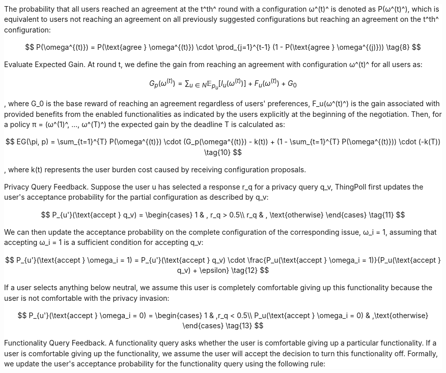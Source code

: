 The probability that all users reached an agreement at the t^th^ round with a configuration ω^(t)^ is denoted as P(ω^(t)^), which is equivalent to users not reaching an agreement on all previously suggested configurations but reaching an agreement on the t^th^ configuration:

$$
P(\omega^{(t)}) = P(\text{agree } \omega^{(t)}) \cdot \prod_{j=1}^{t-1} (1 - P(\text{agree } \omega^{(j)})) \tag{8}
$$

Evaluate Expected Gain. At round t, we define the gain from reaching an agreement with configuration ω^(t)^ for all users as:

$$
G_p(\omega^{(t)}) = \sum_{u \in N} \mathbb{E}_{p_u}[I_u(\omega^{(t)})] + F_u(\omega^{(t)}) + G_0 \tag{9}
$$

, where G_0 is the base reward of reaching an agreement regardless of users' preferences, F_u(ω^(t)^) is the gain associated with provided benefits from the enabled functionalities as indicated by the users explicitly at the beginning of the negotiation. Then, for a policy π = (ω^(1)^, ..., ω^(T)^) the expected gain by the deadline T is calculated as:

$$
EG(\pi, p) = \sum_{t=1}^{T} P(\omega^{(t)}) \cdot (G_p(\omega^{(t)}) - k(t)) + (1 - \sum_{t=1}^{T} P(\omega^{(t)})) \cdot (-k(T)) \tag{10}
$$

, where k(t) represents the user burden cost caused by receiving configuration proposals.

Privacy Query Feedback. Suppose the user u has selected a response r_q for a privacy query q_v, ThingPoll first updates the user's acceptance probability for the partial configuration as described by q_v:

$$
P_{u'}(\text{accept } q_v) = \begin{cases} 1 & , r_q > 0.5\\ r_q & , \text{otherwise} \end{cases} \tag{11}
$$

We can then update the acceptance probability on the complete configuration of the corresponding issue, ω_i = 1, assuming that accepting ω_i = 1 is a sufficient condition for accepting q_v:

$$
P_{u'}(\text{accept } \omega_i = 1) = P_{u'}(\text{accept } q_v) \cdot \frac{P_u(\text{accept } \omega_i = 1)}{P_u(\text{accept } q_v) + \epsilon} \tag{12}
$$

If a user selects anything below neutral, we assume this user is completely comfortable giving up this functionality because the user is not comfortable with the privacy invasion:

$$
P_{u'}(\text{accept } \omega_i = 0) = \begin{cases} 1 & ,r_q < 0.5\\ P_u(\text{accept } \omega_i = 0) & ,\text{otherwise} \end{cases} \tag{13}
$$

Functionality Query Feedback. A functionality query asks whether the user is comfortable giving up a particular functionality. If a user is comfortable giving up the functionality, we assume the user will accept the decision to turn this functionality off. Formally, we update the user's acceptance probability for the functionality query using the following rule:

